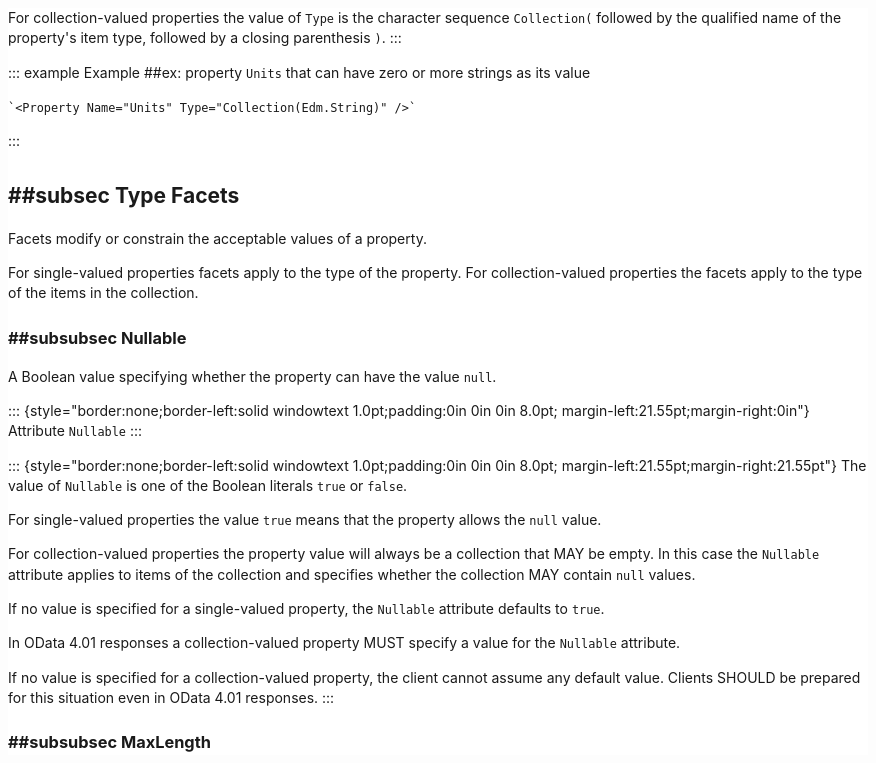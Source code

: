 For collection-valued properties the value of `Type` is the character
sequence `Collection(` followed by the qualified name of the property's
item type, followed by a closing parenthesis `)`.
:::

::: example
Example ##ex: property `Units` that can have zero or more strings as its
value
```
`<Property Name="Units" Type="Collection(Edm.String)" />`
```
:::

## ##subsec Type Facets

Facets modify or constrain the acceptable values of a property.

For single-valued properties facets apply to the type of the property.
For collection-valued properties the facets apply to the type of the
items in the collection.

### ##subsubsec Nullable

A Boolean value specifying whether the property can have the value
`null`.

::: {style="border:none;border-left:solid windowtext 1.0pt;padding:0in 0in 0in 8.0pt;
margin-left:21.55pt;margin-right:0in"}
Attribute `Nullable`
:::

::: {style="border:none;border-left:solid windowtext 1.0pt;padding:0in 0in 0in 8.0pt;
margin-left:21.55pt;margin-right:21.55pt"}
The value of `Nullable` is one of the Boolean literals `true` or
`false`.

For single-valued properties the value `true` means that the property
allows the `null` value.

For collection-valued properties the property value will always be a
collection that MAY be empty. In this case the `Nullable` attribute
applies to items of the collection and specifies whether the collection
MAY contain `null` values.

If no value is specified for a single-valued property, the `Nullable`
attribute defaults to `true`.

In OData 4.01 responses a collection-valued property MUST specify a
value for the `Nullable` attribute.

If no value is specified for a collection-valued property, the client
cannot assume any default value. Clients SHOULD be prepared for this
situation even in OData 4.01 responses.
:::

### ##subsubsec MaxLength
